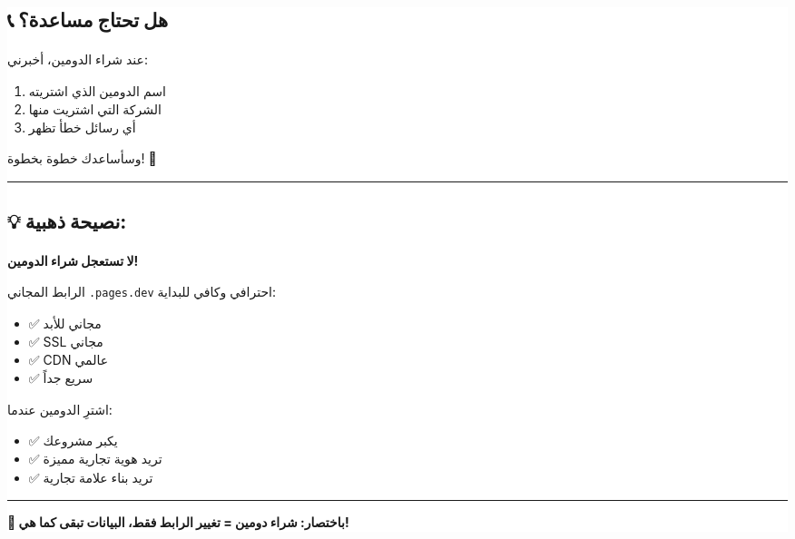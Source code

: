 
## 📞 هل تحتاج مساعدة؟

عند شراء الدومين، أخبرني:
1. اسم الدومين الذي اشتريته
2. الشركة التي اشتريت منها
3. أي رسائل خطأ تظهر

وسأساعدك خطوة بخطوة! 🚀

---

## 💡 نصيحة ذهبية:

**لا تستعجل شراء الدومين!**

الرابط المجاني `.pages.dev` احترافي وكافي للبداية:
- ✅ مجاني للأبد
- ✅ SSL مجاني
- ✅ CDN عالمي
- ✅ سريع جداً

اشترِ الدومين عندما:
- ✅ يكبر مشروعك
- ✅ تريد هوية تجارية مميزة
- ✅ تريد بناء علامة تجارية

---

**🎯 باختصار: شراء دومين = تغيير الرابط فقط، البيانات تبقى كما هي!**
